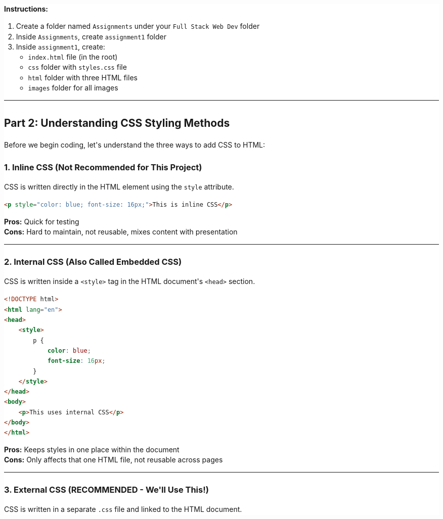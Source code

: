**Instructions:**
1. Create a folder named `Assignments` under your `Full Stack Web Dev` folder
2. Inside `Assignments`, create `assignment1` folder
3. Inside `assignment1`, create:
   - `index.html` file (in the root)
   - `css` folder with `styles.css` file
   - `html` folder with three HTML files
   - `images` folder for all images

---

## Part 2: Understanding CSS Styling Methods

Before we begin coding, let's understand the three ways to add CSS to HTML:

### 1. **Inline CSS** (Not Recommended for This Project)
CSS is written directly in the HTML element using the `style` attribute.

```html
<p style="color: blue; font-size: 16px;">This is inline CSS</p>
```

**Pros:** Quick for testing  
**Cons:** Hard to maintain, not reusable, mixes content with presentation

---

### 2. **Internal CSS** (Also Called Embedded CSS)
CSS is written inside a `<style>` tag in the HTML document's `<head>` section.

```html
<!DOCTYPE html>
<html lang="en">
<head>
    <style>
        p {
            color: blue;
            font-size: 16px;
        }
    </style>
</head>
<body>
    <p>This uses internal CSS</p>
</body>
</html>
```

**Pros:** Keeps styles in one place within the document  
**Cons:** Only affects that one HTML file, not reusable across pages

---

### 3. **External CSS** (RECOMMENDED - We'll Use This!)
CSS is written in a separate `.css` file and linked to the HTML document.
